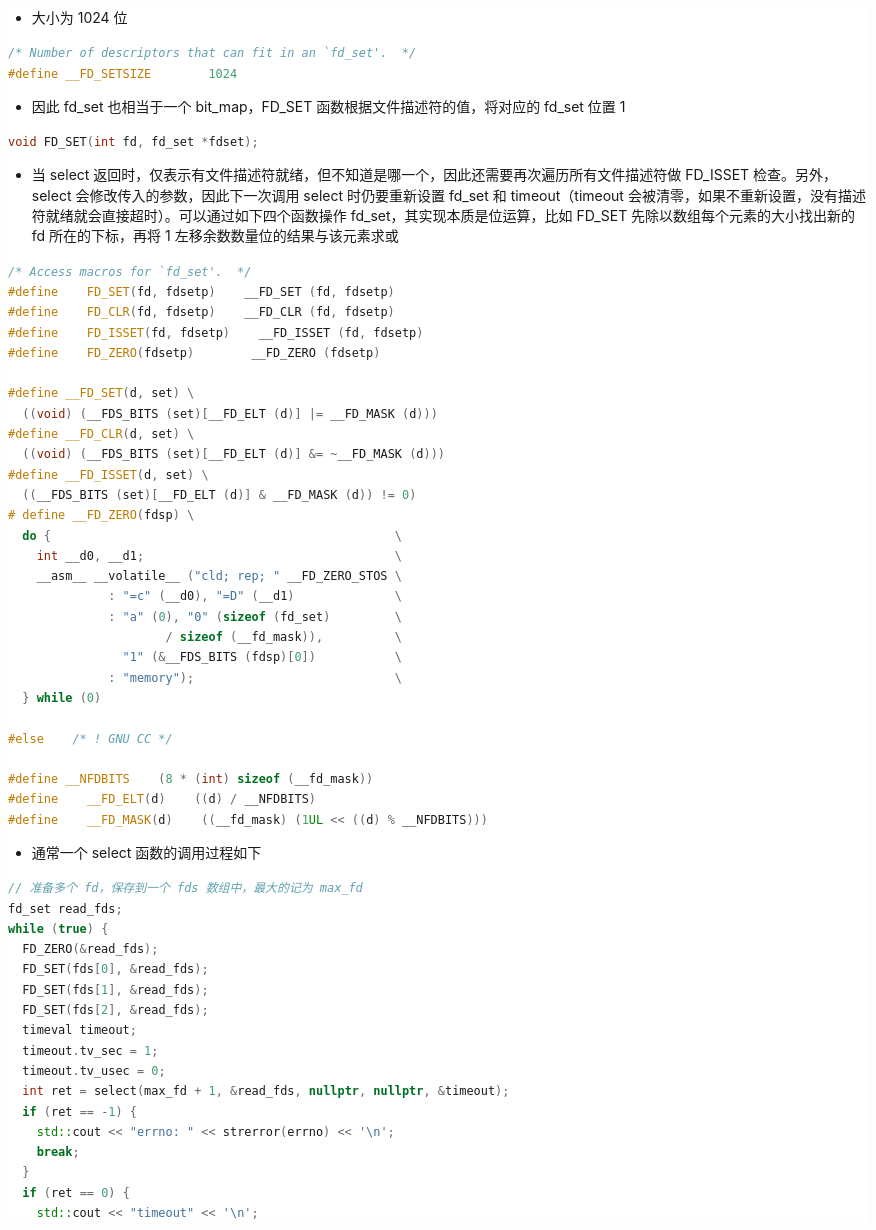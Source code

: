 * 大小为 1024 位

```cpp
/* Number of descriptors that can fit in an `fd_set'.  */
#define __FD_SETSIZE        1024
```

* 因此 fd_set 也相当于一个 bit_map，FD_SET 函数根据文件描述符的值，将对应的 fd_set 位置 1

```cpp
void FD_SET(int fd, fd_set *fdset);
```

* 当 select 返回时，仅表示有文件描述符就绪，但不知道是哪一个，因此还需要再次遍历所有文件描述符做 FD_ISSET 检查。另外，select 会修改传入的参数，因此下一次调用 select 时仍要重新设置 fd_set 和 timeout（timeout 会被清零，如果不重新设置，没有描述符就绪就会直接超时）。可以通过如下四个函数操作 fd_set，其实现本质是位运算，比如 FD_SET 先除以数组每个元素的大小找出新的 fd 所在的下标，再将 1 左移余数数量位的结果与该元素求或

```cpp
/* Access macros for `fd_set'.  */
#define    FD_SET(fd, fdsetp)    __FD_SET (fd, fdsetp)
#define    FD_CLR(fd, fdsetp)    __FD_CLR (fd, fdsetp)
#define    FD_ISSET(fd, fdsetp)    __FD_ISSET (fd, fdsetp)
#define    FD_ZERO(fdsetp)        __FD_ZERO (fdsetp)

#define __FD_SET(d, set) \
  ((void) (__FDS_BITS (set)[__FD_ELT (d)] |= __FD_MASK (d)))
#define __FD_CLR(d, set) \
  ((void) (__FDS_BITS (set)[__FD_ELT (d)] &= ~__FD_MASK (d)))
#define __FD_ISSET(d, set) \
  ((__FDS_BITS (set)[__FD_ELT (d)] & __FD_MASK (d)) != 0)
# define __FD_ZERO(fdsp) \
  do {                                                \
    int __d0, __d1;                                   \
    __asm__ __volatile__ ("cld; rep; " __FD_ZERO_STOS \
              : "=c" (__d0), "=D" (__d1)              \
              : "a" (0), "0" (sizeof (fd_set)         \
                      / sizeof (__fd_mask)),          \
                "1" (&__FDS_BITS (fdsp)[0])           \
              : "memory");                            \
  } while (0)

#else    /* ! GNU CC */

#define __NFDBITS    (8 * (int) sizeof (__fd_mask))
#define    __FD_ELT(d)    ((d) / __NFDBITS)
#define    __FD_MASK(d)    ((__fd_mask) (1UL << ((d) % __NFDBITS)))
```

* 通常一个 select 函数的调用过程如下

```cpp
// 准备多个 fd，保存到一个 fds 数组中，最大的记为 max_fd
fd_set read_fds;
while (true) {
  FD_ZERO(&read_fds);
  FD_SET(fds[0], &read_fds);
  FD_SET(fds[1], &read_fds);
  FD_SET(fds[2], &read_fds);
  timeval timeout;
  timeout.tv_sec = 1;
  timeout.tv_usec = 0;
  int ret = select(max_fd + 1, &read_fds, nullptr, nullptr, &timeout);
  if (ret == -1) {
    std::cout << "errno: " << strerror(errno) << '\n';
    break;
  }
  if (ret == 0) {
    std::cout << "timeout" << '\n';
```